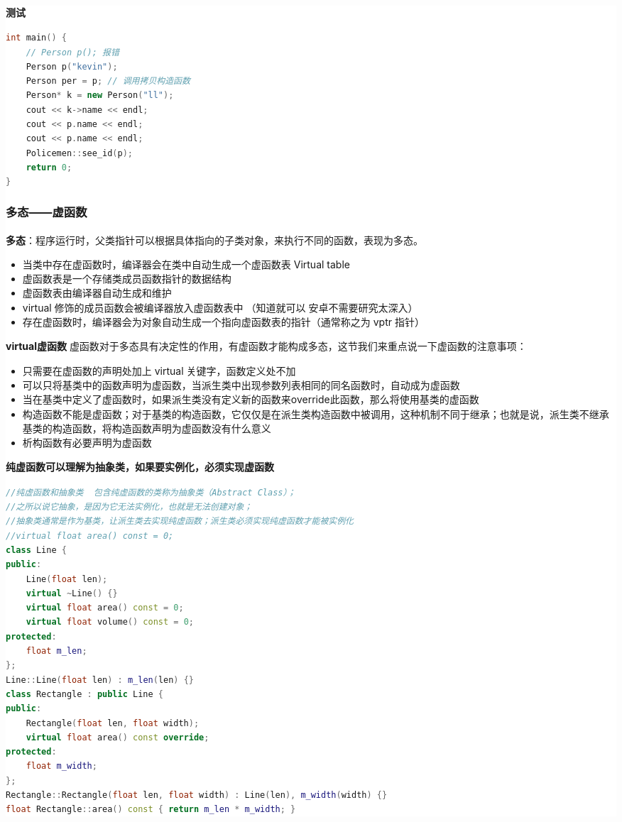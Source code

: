 **测试**

```c++
int main() {
    // Person p(); 报错
    Person p("kevin");
    Person per = p; // 调用拷贝构造函数
    Person* k = new Person("ll");
    cout << k->name << endl;
    cout << p.name << endl;
    cout << p.name << endl;
    Policemen::see_id(p);
    return 0;
}
```



### 多态——虚函数

**多态**：程序运行时，父类指针可以根据具体指向的子类对象，来执行不同的函数，表现为多态。

- 当类中存在虚函数时，编译器会在类中自动生成一个虚函数表 Virtual table
- 虚函数表是一个存储类成员函数指针的数据结构
- 虚函数表由编译器自动生成和维护
- virtual 修饰的成员函数会被编译器放入虚函数表中 （知道就可以 安卓不需要研究太深入）
- 存在虚函数时，编译器会为对象自动生成一个指向虚函数表的指针（通常称之为 vptr 指针）


**virtual虚函数**
虚函数对于多态具有决定性的作用，有虚函数才能构成多态，这节我们来重点说一下虚函数的注意事项：

- 只需要在虚函数的声明处加上 virtual 关键字，函数定义处不加
- 可以只将基类中的函数声明为虚函数，当派生类中出现参数列表相同的同名函数时，自动成为虚函数
- 当在基类中定义了虚函数时，如果派生类没有定义新的函数来override此函数，那么将使用基类的虚函数
- 构造函数不能是虚函数；对于基类的构造函数，它仅仅是在派生类构造函数中被调用，这种机制不同于继承；也就是说，派生类不继承基类的构造函数，将构造函数声明为虚函数没有什么意义
- 析构函数有必要声明为虚函数

**纯虚函数可以理解为抽象类，如果要实例化，必须实现虚函数**

```c++
//纯虚函数和抽象类  包含纯虚函数的类称为抽象类（Abstract Class）；
//之所以说它抽象，是因为它无法实例化，也就是无法创建对象；
//抽象类通常是作为基类，让派生类去实现纯虚函数；派生类必须实现纯虚函数才能被实例化
//virtual float area() const = 0;
class Line {
public:
    Line(float len);
    virtual ~Line() {}
    virtual float area() const = 0;
    virtual float volume() const = 0;
protected:
    float m_len;
};
Line::Line(float len) : m_len(len) {}
class Rectangle : public Line {
public:
    Rectangle(float len, float width);
    virtual float area() const override;
protected:
    float m_width;
};
Rectangle::Rectangle(float len, float width) : Line(len), m_width(width) {}
float Rectangle::area() const { return m_len * m_width; }
```
